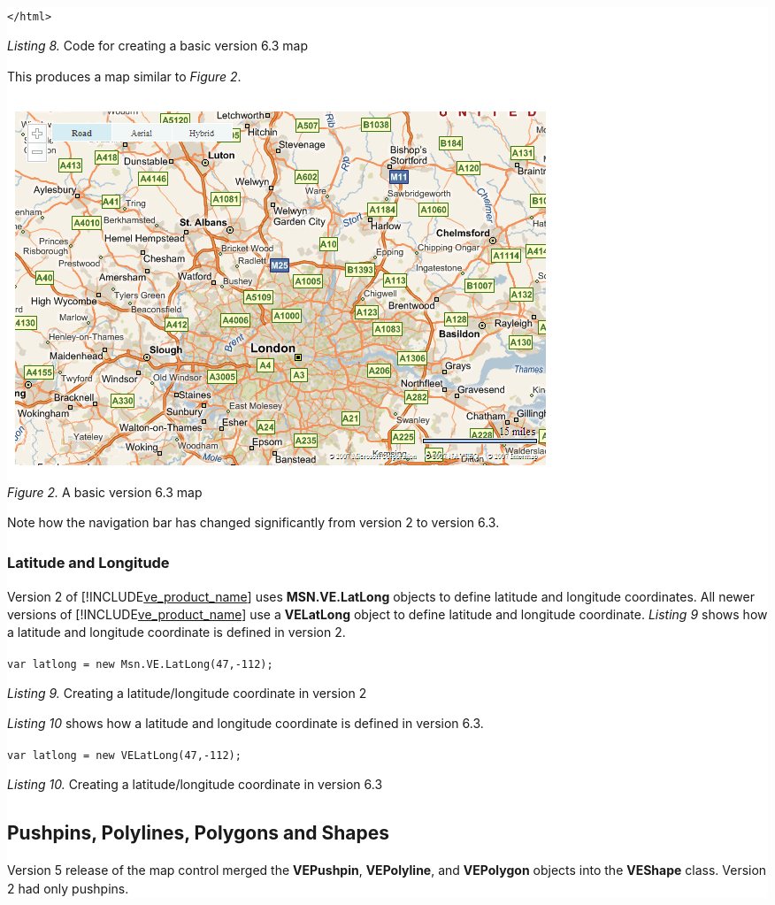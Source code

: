 ```  
</html>  
```  
  
 *Listing 8.* Code for creating a basic version 6.3 map  
  
 This produces a map similar to *Figure 2*.  
  
 ![1e2aeb80&#45;9819&#45;4e2f&#45;b188&#45;c831bcf4d467](../articles/media/1e2aeb80-9819-4e2f-b188-c831bcf4d467.png "1e2aeb80-9819-4e2f-b188-c831bcf4d467")  
  
 *Figure 2.* A basic version 6.3 map  
  
 Note how the navigation bar has changed significantly from version 2 to version 6.3.  
  
### Latitude and Longitude  
 Version 2 of [!INCLUDE[ve_product_name](../articles/includes/ve-product-name-md.md)] uses **MSN.VE.LatLong** objects to define latitude and longitude coordinates. All newer versions of [!INCLUDE[ve_product_name](../articles/includes/ve-product-name-md.md)] use a **VELatLong** object to define latitude and longitude coordinate. *Listing 9* shows how a latitude and longitude coordinate is defined in version 2.  
  
```  
var latlong = new Msn.VE.LatLong(47,-112);  
```  
  
 *Listing 9.* Creating a latitude/longitude coordinate in version 2  
  
 *Listing 10* shows how a latitude and longitude coordinate is defined in version 6.3.  
  
```  
var latlong = new VELatLong(47,-112);  
```  
  
 *Listing 10.* Creating a latitude/longitude coordinate in version 6.3  
  
## Pushpins, Polylines, Polygons and Shapes  
 Version 5 release of the map control merged the **VEPushpin**, **VEPolyline**, and **VEPolygon** objects into the **VEShape** class. Version 2 had only pushpins.  
  